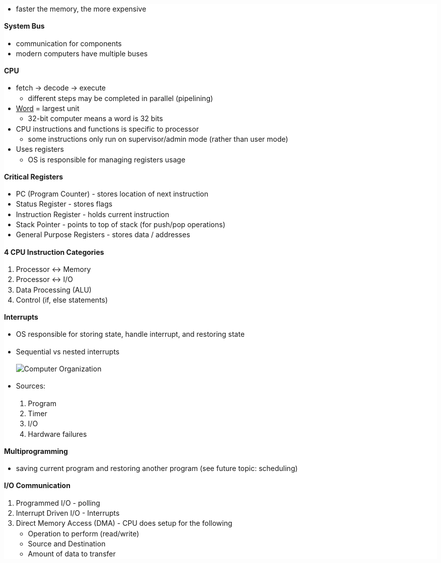 - faster the memory, the more expensive

**System Bus**

- communication for components
- modern computers have multiple buses

**CPU**

- fetch -> decode -> execute
  - different steps may be completed in parallel (pipelining)
- <u>Word</u>  = largest unit
  - 32-bit computer means a word is 32 bits
- CPU instructions and functions is specific to processor
  - some instructions only run on supervisor/admin mode (rather than user mode)
- Uses registers
  - OS is responsible for managing registers usage

**Critical Registers**

- PC (Program Counter) - stores location of next instruction
- Status Register - stores flags
- Instruction Register - holds current instruction
- Stack Pointer - points to top of stack (for push/pop operations)
- General Purpose Registers - stores data / addresses

**4 CPU Instruction Categories**

1. Processor \<-> Memory
2. Processor \<-> I/O
3. Data Processing (ALU)
4. Control (if, else statements)

**Interrupts**

- OS responsible for storing state, handle interrupt, and restoring state

- Sequential vs nested interrupts

  ![Computer Organization](.\Graphics\lect2-interrupt_types.PNG)

- Sources:

  1. Program
  2. Timer
  3. I/O
  4. Hardware failures

**Multiprogramming**

- saving current program and restoring another program (see future topic: scheduling)

**I/O Communication**

1. Programmed I/O - polling
2. Interrupt Driven I/O - Interrupts
3. Direct Memory Access (DMA) - CPU does setup for the following
   - Operation to perform (read/write)
   - Source and Destination
   - Amount of data to transfer
